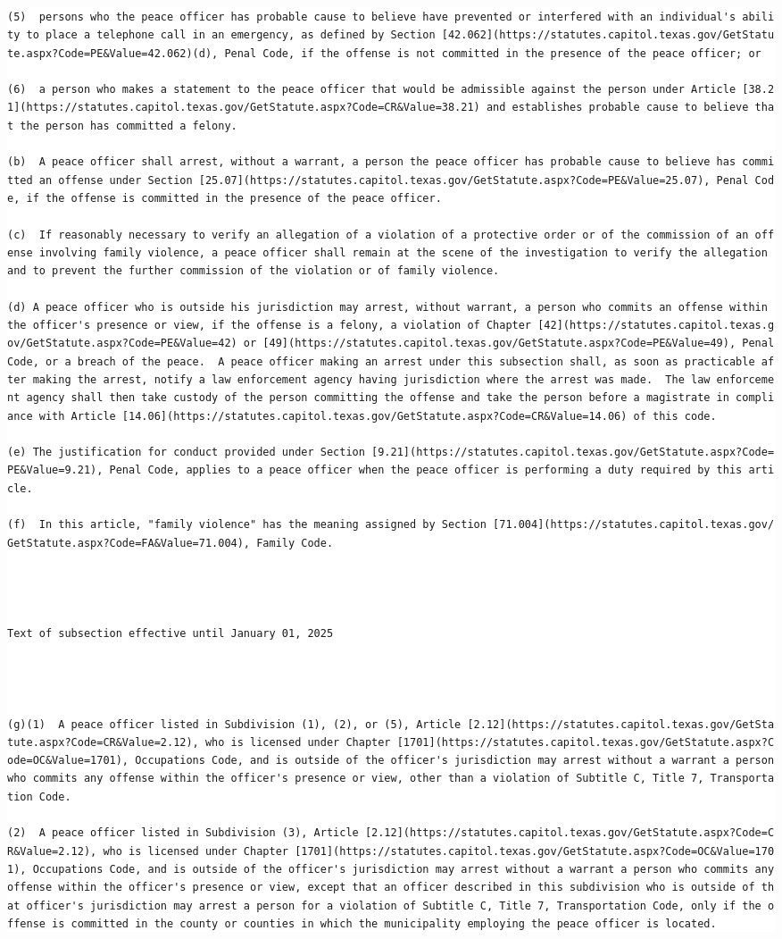     (5)  persons who the peace officer has probable cause to believe have prevented or interfered with an individual's ability to place a telephone call in an emergency, as defined by Section [42.062](https://statutes.capitol.texas.gov/GetStatute.aspx?Code=PE&Value=42.062)(d), Penal Code, if the offense is not committed in the presence of the peace officer; or
    
    (6)  a person who makes a statement to the peace officer that would be admissible against the person under Article [38.21](https://statutes.capitol.texas.gov/GetStatute.aspx?Code=CR&Value=38.21) and establishes probable cause to believe that the person has committed a felony.
    
    (b)  A peace officer shall arrest, without a warrant, a person the peace officer has probable cause to believe has committed an offense under Section [25.07](https://statutes.capitol.texas.gov/GetStatute.aspx?Code=PE&Value=25.07), Penal Code, if the offense is committed in the presence of the peace officer.
    
    (c)  If reasonably necessary to verify an allegation of a violation of a protective order or of the commission of an offense involving family violence, a peace officer shall remain at the scene of the investigation to verify the allegation and to prevent the further commission of the violation or of family violence.
    
    (d) A peace officer who is outside his jurisdiction may arrest, without warrant, a person who commits an offense within the officer's presence or view, if the offense is a felony, a violation of Chapter [42](https://statutes.capitol.texas.gov/GetStatute.aspx?Code=PE&Value=42) or [49](https://statutes.capitol.texas.gov/GetStatute.aspx?Code=PE&Value=49), Penal Code, or a breach of the peace.  A peace officer making an arrest under this subsection shall, as soon as practicable after making the arrest, notify a law enforcement agency having jurisdiction where the arrest was made.  The law enforcement agency shall then take custody of the person committing the offense and take the person before a magistrate in compliance with Article [14.06](https://statutes.capitol.texas.gov/GetStatute.aspx?Code=CR&Value=14.06) of this code.
    
    (e) The justification for conduct provided under Section [9.21](https://statutes.capitol.texas.gov/GetStatute.aspx?Code=PE&Value=9.21), Penal Code, applies to a peace officer when the peace officer is performing a duty required by this article.
    
    (f)  In this article, "family violence" has the meaning assigned by Section [71.004](https://statutes.capitol.texas.gov/GetStatute.aspx?Code=FA&Value=71.004), Family Code.
    
      
    
    
    Text of subsection effective until January 01, 2025
    
      
    
    
    (g)(1)  A peace officer listed in Subdivision (1), (2), or (5), Article [2.12](https://statutes.capitol.texas.gov/GetStatute.aspx?Code=CR&Value=2.12), who is licensed under Chapter [1701](https://statutes.capitol.texas.gov/GetStatute.aspx?Code=OC&Value=1701), Occupations Code, and is outside of the officer's jurisdiction may arrest without a warrant a person who commits any offense within the officer's presence or view, other than a violation of Subtitle C, Title 7, Transportation Code.
    
    (2)  A peace officer listed in Subdivision (3), Article [2.12](https://statutes.capitol.texas.gov/GetStatute.aspx?Code=CR&Value=2.12), who is licensed under Chapter [1701](https://statutes.capitol.texas.gov/GetStatute.aspx?Code=OC&Value=1701), Occupations Code, and is outside of the officer's jurisdiction may arrest without a warrant a person who commits any offense within the officer's presence or view, except that an officer described in this subdivision who is outside of that officer's jurisdiction may arrest a person for a violation of Subtitle C, Title 7, Transportation Code, only if the offense is committed in the county or counties in which the municipality employing the peace officer is located.
    